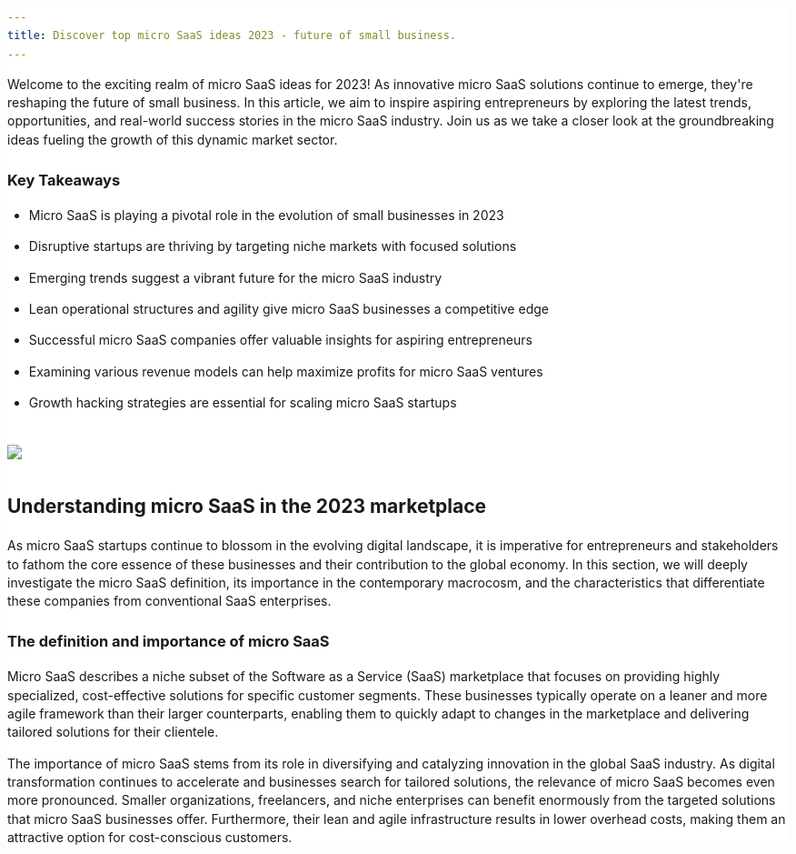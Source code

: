 ```yaml
---
title: Discover top micro SaaS ideas 2023 - future of small business.
---
```

Welcome to the exciting realm of micro SaaS ideas for 2023! As innovative micro SaaS solutions continue to emerge, they're reshaping the future of small business. In this article, we aim to inspire aspiring entrepreneurs by exploring the latest trends, opportunities, and real-world success stories in the micro SaaS industry. Join us as we take a closer look at the groundbreaking ideas fueling the growth of this dynamic market sector.

### **Key Takeaways**

- Micro SaaS is playing a pivotal role in the evolution of small businesses in 2023

- Disruptive startups are thriving by targeting niche markets with focused solutions

- Emerging trends suggest a vibrant future for the micro SaaS industry

- Lean operational structures and agility give micro SaaS businesses a competitive edge

- Successful micro SaaS companies offer valuable insights for aspiring entrepreneurs

- Examining various revenue models can help maximize profits for micro SaaS ventures

- Growth hacking strategies are essential for scaling micro SaaS startups

## ![](https://firebasestorage.googleapis.com/v0/b/swimmio-content/o/repositories%2FZ2l0aHViJTNBJTNBcGVhY29jay1ibG9ncyUzQSUzQVBlYWNvY2stSW5kaWE%3D%2F51d9eba7-66c0-406d-870b-0e1034e049a2.png?alt=media&token=c410c689-4c9e-42ef-bbc5-32f160c0e694)

## **Understanding micro SaaS in the 2023 marketplace**

As micro SaaS startups continue to blossom in the evolving digital landscape, it is imperative for entrepreneurs and stakeholders to fathom the core essence of these businesses and their contribution to the global economy. In this section, we will deeply investigate the micro SaaS definition, its importance in the contemporary macrocosm, and the characteristics that differentiate these companies from conventional SaaS enterprises.

### **The definition and importance of micro SaaS**

Micro SaaS describes a niche subset of the Software as a Service (SaaS) marketplace that focuses on providing highly specialized, cost-effective solutions for specific customer segments. These businesses typically operate on a leaner and more agile framework than their larger counterparts, enabling them to quickly adapt to changes in the marketplace and delivering tailored solutions for their clientele.

The importance of micro SaaS stems from its role in diversifying and catalyzing innovation in the global SaaS industry. As digital transformation continues to accelerate and businesses search for tailored solutions, the relevance of micro SaaS becomes even more pronounced. Smaller organizations, freelancers, and niche enterprises can benefit enormously from the targeted solutions that micro SaaS businesses offer. Furthermore, their lean and agile infrastructure results in lower overhead costs, making them an attractive option for cost-conscious customers.
